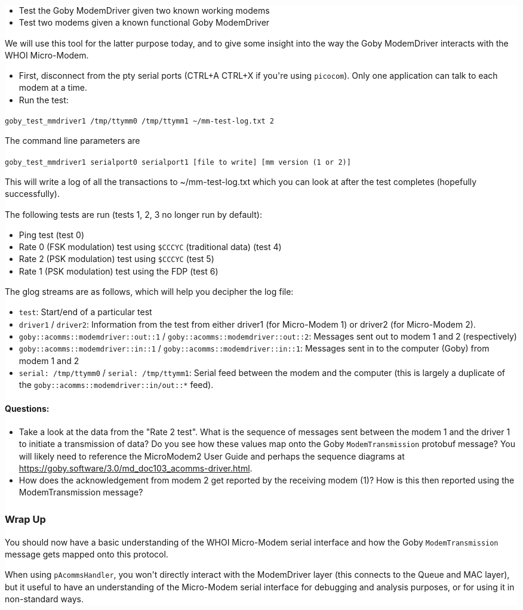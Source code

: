 - Test the Goby ModemDriver given two known working modems
- Test two modems given a known functional Goby ModemDriver

We will use this tool for the latter purpose today, and to give some insight into the way the Goby ModemDriver interacts with the WHOI Micro-Modem.

- First, disconnect from the pty serial ports (CTRL+A CTRL+X if you're using `picocom`). Only one application can talk to each modem at a time.
- Run the test:

```bash
goby_test_mmdriver1 /tmp/ttymm0 /tmp/ttymm1 ~/mm-test-log.txt 2
```

The command line parameters are

```
goby_test_mmdriver1 serialport0 serialport1 [file to write] [mm version (1 or 2)]
```

This will write a log of all the transactions to  ~/mm-test-log.txt which you can look at after the test completes (hopefully successfully).

The following tests are run (tests 1, 2, 3 no longer run by default):

- Ping test (test 0)
- Rate 0 (FSK modulation) test using `$CCCYC` (traditional data) (test 4)
- Rate 2 (PSK modulation) test using `$CCCYC`  (test 5)
- Rate 1 (PSK modulation) test using the FDP (test 6)

The glog streams are as follows, which will help you decipher the log file:

- `test`: Start/end of a particular test
- `driver1` / `driver2`: Information from the test from either driver1 (for Micro-Modem 1) or driver2 (for Micro-Modem 2).
- `goby::acomms::modemdriver::out::1` / `goby::acomms::modemdriver::out::2`: Messages sent out to modem 1 and 2 (respectively)
- `goby::acomms::modemdriver::in::1` / `goby::acomms::modemdriver::in::1`: Messages sent in to the computer (Goby) from modem 1 and 2
- `serial: /tmp/ttymm0` / `serial: /tmp/ttymm1`: Serial feed between the modem and the computer (this is largely a duplicate of the `goby::acomms::modemdriver::in/out::*` feed).


#### Questions:

- Take a look at the data from the "Rate 2 test". What is the sequence of messages sent between the modem 1 and the driver 1 to initiate a transmission of data? Do you see how these values map onto the Goby `ModemTransmission` protobuf message? You will likely need to reference the MicroModem2 User Guide and perhaps the sequence diagrams at https://goby.software/3.0/md_doc103_acomms-driver.html.
- How does the acknowledgement from modem 2 get reported by the receiving modem (1)? How is this then reported using the ModemTransmission message?

### Wrap Up

You should now have a basic understanding of the WHOI Micro-Modem serial interface and how the Goby `ModemTransmission` message gets mapped onto this protocol.

When using `pAcommsHandler`, you won't directly interact with the ModemDriver layer (this connects to the Queue and MAC layer), but it useful to have an understanding of the Micro-Modem serial interface for debugging and analysis purposes, or for using it in non-standard ways.



[VMdownload]: https://drive.google.com/file/d/1uf5Ap1wfN1ejkPNv_bGMWaYVp_laDmN_/view